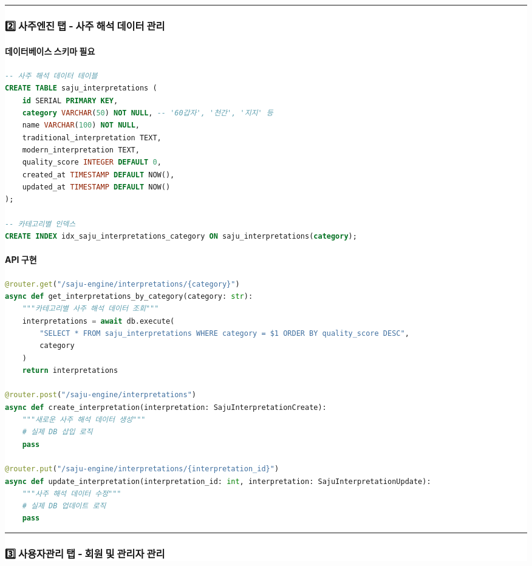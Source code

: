 ```python
```

---

### **2️⃣ 사주엔진 탭 - 사주 해석 데이터 관리**

#### **데이터베이스 스키마 필요**
```sql
-- 사주 해석 데이터 테이블
CREATE TABLE saju_interpretations (
    id SERIAL PRIMARY KEY,
    category VARCHAR(50) NOT NULL, -- '60갑자', '천간', '지지' 등
    name VARCHAR(100) NOT NULL,
    traditional_interpretation TEXT,
    modern_interpretation TEXT,
    quality_score INTEGER DEFAULT 0,
    created_at TIMESTAMP DEFAULT NOW(),
    updated_at TIMESTAMP DEFAULT NOW()
);

-- 카테고리별 인덱스
CREATE INDEX idx_saju_interpretations_category ON saju_interpretations(category);
```

#### **API 구현**
```python
@router.get("/saju-engine/interpretations/{category}")
async def get_interpretations_by_category(category: str):
    """카테고리별 사주 해석 데이터 조회"""
    interpretations = await db.execute(
        "SELECT * FROM saju_interpretations WHERE category = $1 ORDER BY quality_score DESC",
        category
    )
    return interpretations

@router.post("/saju-engine/interpretations")
async def create_interpretation(interpretation: SajuInterpretationCreate):
    """새로운 사주 해석 데이터 생성"""
    # 실제 DB 삽입 로직
    pass

@router.put("/saju-engine/interpretations/{interpretation_id}")
async def update_interpretation(interpretation_id: int, interpretation: SajuInterpretationUpdate):
    """사주 해석 데이터 수정"""
    # 실제 DB 업데이트 로직
    pass
```

---

### **3️⃣ 사용자관리 탭 - 회원 및 관리자 관리**
